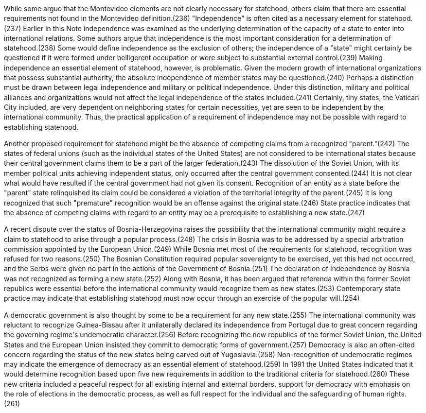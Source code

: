 While some argue that the Montevideo elements are not clearly necessary for statehood, others claim that there are essential requirements not found in the Montevideo definition.(236) "Independence" is often cited as a necessary element for statehood.(237) Earlier in this Note independence was examined as the underlying determination of the capacity of a state to enter into international relations. Some authors argue that independence is the most important consideration for a determination of statehood.(238) Some would define independence as the exclusion of others; the independence of a "state" might certainly be questioned if it were formed under belligerent occupation or were subject to substantial external control.(239) Making independence an essential element of statehood, however, is problematic. Given the modern growth of international organizations that possess substantial authority, the absolute independence of member states may be questioned.(240) Perhaps a distinction must be drawn between legal independence and military or political independence. Under this distinction, military and political alliances and organizations would not affect the legal independence of the states included.(241) Certainly, tiny states, the Vatican City included, are very dependent on neighboring states for certain necessities, yet are seen to be independent by the international community. Thus, the practical application of a requirement of independence may not be possible with regard to establishing statehood.  
  
Another proposed requirement for statehood might be the absence of competing claims from a recognized "parent."(242) The states of federal unions (such as the individual states of the United States) are not considered to be international states because their central government claims them to be a part of the larger federation.(243) The dissolution of the Soviet Union, with its member political units achieving independent status, only occurred after the central government consented.(244) It is not clear what would have resulted if the central government had not given its consent. Recognition of an entity as a state before the "parent" state relinquished its claim could be considered a violation of the territorial integrity of the parent.(245) It is long recognized that such "premature" recognition would be an offense against the original state.(246) State practice indicates that the absence of competing claims with regard to an entity may be a prerequisite to establishing a new state.(247)  
  
A recent dispute over the status of Bosnia-Herzegovina raises the possibility that the international community might require a claim to statehood to arise through a popular process.(248) The crisis in Bosnia was to be addressed by a special arbitration commission appointed by the European Union.(249) While Bosnia met most of the requirements for statehood, recognition was refused for two reasons.(250) The Bosnian Constitution required popular sovereignty to be exercised, yet this had not occurred, and the Serbs were given no part in the actions of the Government of Bosnia.(251) The declaration of independence by Bosnia was not recognized as forming a new state.(252) Along with Bosnia, it has been argued that referenda within the former Soviet republics were essential before the international community would recognize them as new states.(253) Contemporary state practice may indicate that establishing statehood must now occur through an exercise of the popular will.(254)  
  
A democratic government is also thought by some to be a requirement for any new state.(255) The international community was reluctant to recognize Guinea-Bissau after it unilaterally declared its independence from Portugal due to great concern regarding the governing regime's undemocratic character.(256) Before recognizing the new republics of the former Soviet Union, the United States and the European Union insisted they commit to democratic forms of government.(257) Democracy is also an often-cited concern regarding the status of the new states being carved out of Yugoslavia.(258) Non-recognition of undemocratic regimes may indicate the emergence of democracy as an essential element of statehood.(259) In 1991 the United States indicated that it would determine recognition based upon five new requirements in addition to the traditional criteria for statehood.(260) These new criteria included a peaceful respect for all existing internal and external borders, support for democracy with emphasis on the role of elections in the democratic process, as well as full respect for the individual and the safeguarding of human rights.(261)  
  